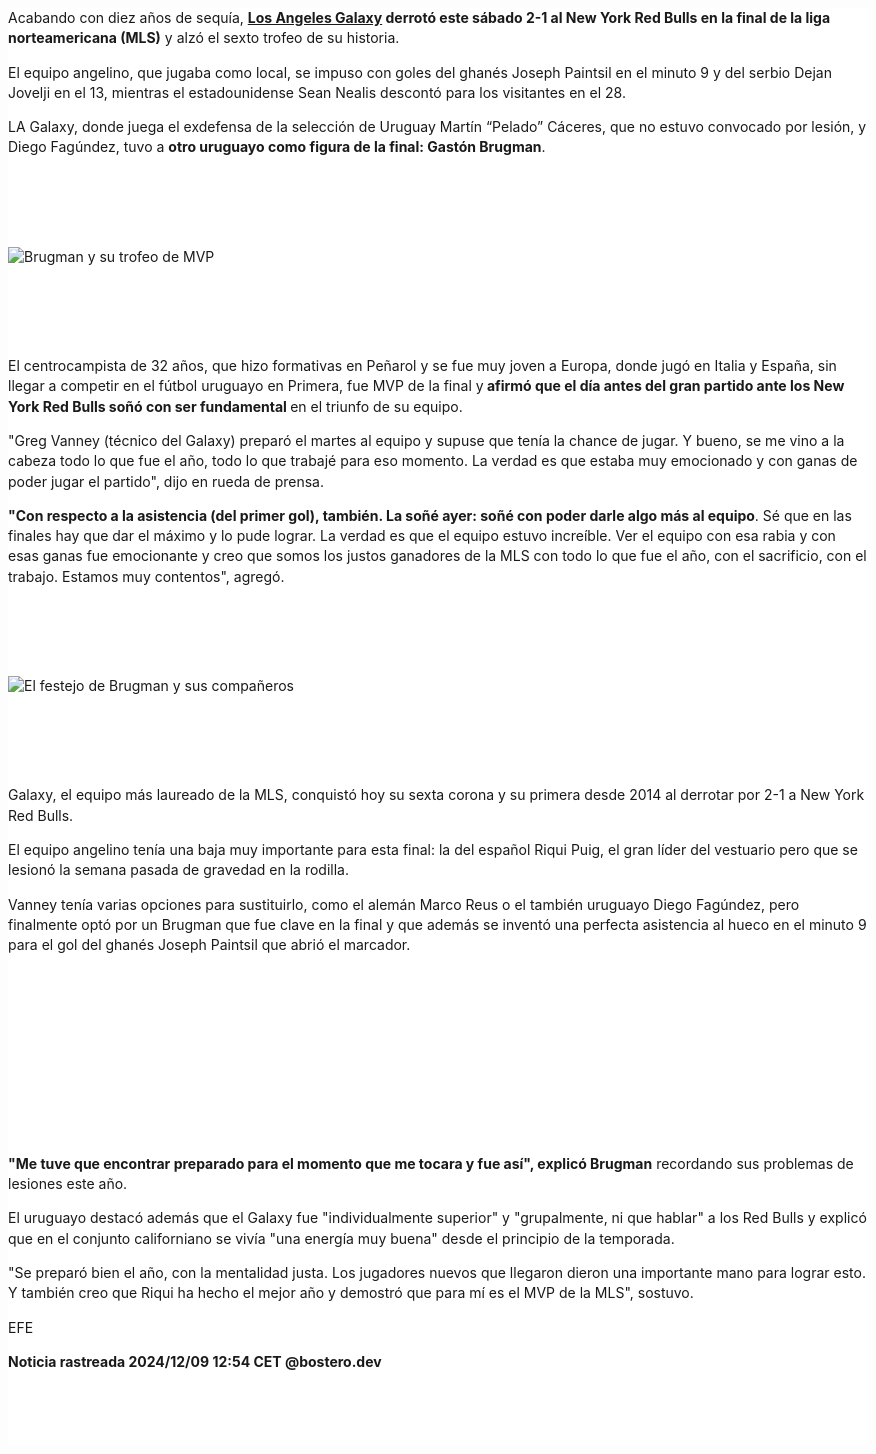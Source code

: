 <p>Acabando con diez años de sequía, <strong><a href="https://www.elobservador.com.uy/futbol-internacional/tres-jugadores-uruguayos-se-consagraron-campeones-la-mls-estados-unidos-n5974049" rel="follow" target="_blank">Los Angeles Galaxy</a> derrotó este sábado 2-1 al New York Red Bulls en la final de la liga norteamericana (MLS)</strong> y alzó el sexto trofeo de su historia.</p><p>El equipo angelino, que jugaba como local, se impuso con goles del ghanés Joseph Paintsil en el minuto 9 y del serbio Dejan Jovelji en el 13, mientras el estadounidense Sean Nealis descontó para los visitantes en el 28.</p><p>LA Galaxy, donde juega el exdefensa de la selección de Uruguay Martín “Pelado” Cáceres, que no estuvo convocado por lesión, y Diego Fagúndez, tuvo a <strong>otro uruguayo como figura de la final: Gastón Brugman</strong>.</p><div style='height: 75px;'></div><img alt="Brugman y su trofeo de MVP" data-td-src-property="https://media.elobservador.com.uy/p/a489cbd1afd2354a037082a7beed546c/adjuntos/362/imagenes/100/576/0100576591/1000x0/smart/brugman-y-su-trofeo-mvp.jpg" height="undefined" id="600382-Libre-359521086_embed" src="https://media.elobservador.com.uy/p/a489cbd1afd2354a037082a7beed546c/adjuntos/362/imagenes/100/576/0100576591/1000x0/smart/brugman-y-su-trofeo-mvp.jpg" title="Brugman y su trofeo de MVP" width="100%"/><div style='height: 75px;'></div><p>El centrocampista de 32 años, que hizo formativas en Peñarol y se fue muy joven a Europa, donde jugó en Italia y España, sin llegar a competir en el fútbol uruguayo en Primera, fue MVP de la final y<strong> afirmó que el día antes del gran partido ante los New York Red Bulls soñó con ser fundamental </strong>en el triunfo de su equipo.</p><p> "Greg Vanney (técnico del Galaxy) preparó el martes al equipo y supuse que tenía la chance de jugar. Y bueno, se me vino a la cabeza todo lo que fue el año, todo lo que trabajé para eso momento. La verdad es que estaba muy emocionado y con ganas de poder jugar el partido", dijo en rueda de prensa.</p><p><strong>"Con respecto a la asistencia (del primer gol), también. La soñé ayer: soñé con poder darle algo más al equipo</strong>. Sé que en las finales hay que dar el máximo y lo pude lograr. La verdad es que el equipo estuvo increíble. Ver el equipo con esa rabia y con esas ganas fue emocionante y creo que somos los justos ganadores de la MLS con todo lo que fue el año, con el sacrificio, con el trabajo. Estamos muy contentos", agregó.</p><div style='height: 75px;'></div><img alt="El festejo de Brugman y sus compañeros" data-td-src-property="https://media.elobservador.com.uy/p/b07ea606a9f9ec5ed3e028d1ee3c6f2a/adjuntos/362/imagenes/100/576/0100576590/1000x0/smart/el-festejo-brugman-y-sus-companeros.jpg" height="undefined" id="600381-Libre-1744103527_embed" src="https://media.elobservador.com.uy/p/b07ea606a9f9ec5ed3e028d1ee3c6f2a/adjuntos/362/imagenes/100/576/0100576590/1000x0/smart/el-festejo-brugman-y-sus-companeros.jpg" title="El festejo de Brugman y sus compañeros" width="100%"/><div style='height: 75px;'></div><p>Galaxy, el equipo más laureado de la MLS, conquistó hoy su sexta corona y su primera desde 2014 al derrotar por 2-1 a New York Red Bulls.</p><p>El equipo angelino tenía una baja muy importante para esta final: la del español Riqui Puig, el gran líder del vestuario pero que se lesionó la semana pasada de gravedad en la rodilla.</p><p>Vanney tenía varias opciones para sustituirlo, como el alemán Marco Reus o el también uruguayo Diego Fagúndez, pero finalmente optó por un Brugman que fue clave en la final y que además se inventó una perfecta asistencia al hueco en el minuto 9 para el gol del ghanés Joseph Paintsil que abrió el marcador.</p><div style='height: 75px;'></div><img alt="" data-td-src-property="https://media.elobservador.com.uy/p/1acec1bed2e1e51adbe08452713dfd3a/adjuntos/362/imagenes/100/576/0100576467/1000x0/smart/20241208-gaston-brugman-fue-elegido-el-mejor-jugador-la-final-la-mls-estados-unidos.jpg" height="undefined" id="600280-Libre-2044914810_embed" src="https://media.elobservador.com.uy/p/1acec1bed2e1e51adbe08452713dfd3a/adjuntos/362/imagenes/100/576/0100576467/1000x0/smart/20241208-gaston-brugman-fue-elegido-el-mejor-jugador-la-final-la-mls-estados-unidos.jpg" title="" width="100%"/><div style='height: 75px;'></div><p><strong>"Me tuve que encontrar preparado para el momento que me tocara y fue así", explicó Brugman</strong> recordando sus problemas de lesiones este año.</p><p>El uruguayo destacó además que el Galaxy fue "individualmente superior" y "grupalmente, ni que hablar" a los Red Bulls y explicó que en el conjunto californiano se vivía "una energía muy buena" desde el principio de la temporada.</p><p>"Se preparó bien el año, con la mentalidad justa. Los jugadores nuevos que llegaron dieron una importante mano para lograr esto. Y también creo que Riqui ha hecho el mejor año y demostró que para mí es el MVP de la MLS", sostuvo.</p><p>EFE</p><p style='font-size: 14px;color: #1a1a1a;'><strong>Noticia rastreada 2024/12/09 12:54 CET @bostero.dev</strong></p>
<div style='height: 60px;'></div>
</html>
